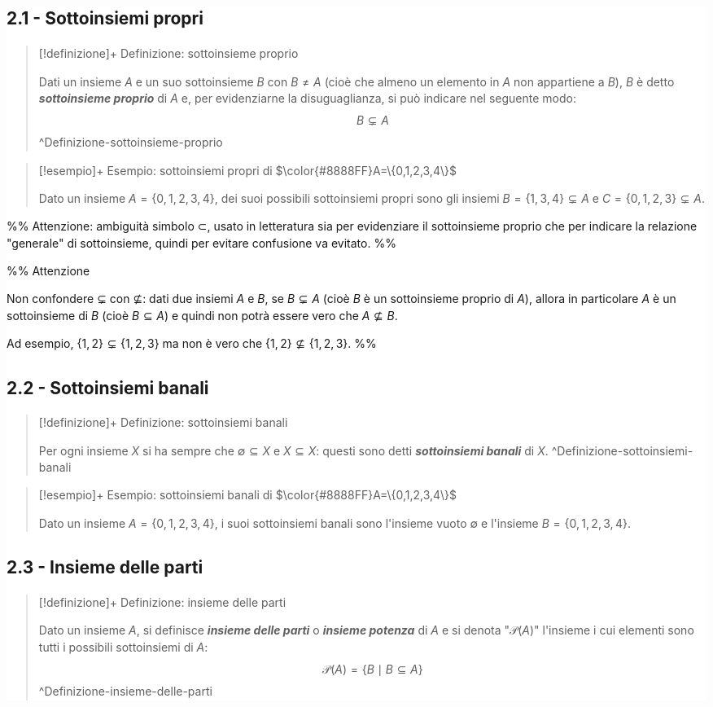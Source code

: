 ## 2.1 - Sottoinsiemi propri

> [!definizione]+ Definizione: sottoinsieme proprio
> 
> Dati un insieme $A$ e un suo sottoinsieme $B$ con $B \ne A$ (cioè che almeno un elemento in $A$ non appartiene a $B$), $B$ è detto **_sottoinsieme proprio_** di $A$ e, per evidenziarne la disuguaglianza, si può indicare nel seguente modo:
> $$
> B\subsetneq A
> $$
^Definizione-sottoinsieme-proprio

> [!esempio]+ Esempio: sottoinsiemi propri di $\color{#8888FF}A=\{0,1,2,3,4\}$
> 
> Dato un insieme $A=\{0,1,2,3,4\}$, dei suoi possibili sottoinsiemi propri sono gli insiemi $B=\{1,3,4\} \subsetneq A$ e $C=\{0,1,2,3\} \subsetneq A$.

%% 
Attenzione: ambiguità simbolo ⊂, usato in letteratura sia per evidenziare il sottoinsieme proprio che per indicare la relazione "generale" di sottoinsieme, quindi per evitare confusione va evitato.
%%

%%
Attenzione

Non confondere $\subsetneq$ con $\nsubseteq$: dati due insiemi $A$ e $B$, se $B \subsetneq A$ (cioè $B$ è un sottoinsieme proprio di $A$), allora in particolare $A$ è un sottoinsieme di $B$ (cioè $B \subseteq A$) e quindi non potrà essere vero che $A \nsubseteq B$.

Ad esempio, $\{1, 2\} \subsetneq \{1, 2, 3\}$ ma non è vero che $\{1, 2\} \nsubseteq \{1, 2, 3\}$.
%%

## 2.2 - Sottoinsiemi banali

> [!definizione]+ Definizione: sottoinsiemi banali
> 
> Per ogni insieme $X$ si ha sempre che $\emptyset \subseteq X$ e $X \subseteq X$: questi sono detti ***sottoinsiemi banali*** di $X$.
^Definizione-sottoinsiemi-banali

> [!esempio]+ Esempio: sottoinsiemi banali di $\color{#8888FF}A=\{0,1,2,3,4\}$
> 
> Dato un insieme $A=\{0,1,2,3,4\}$, i suoi sottoinsiemi banali sono l'insieme vuoto $\emptyset$ e l'insieme $B = \{0,1,2,3,4\}$.

## 2.3 - Insieme delle parti

> [!definizione]+ Definizione: insieme delle parti
> 
> Dato un insieme $A$, si definisce **_insieme delle parti_** o **_insieme potenza_** di $A$ e si denota "$\mathcal{P}(A)$" l'insieme i cui elementi sono tutti i possibili sottoinsiemi di $A$:
> $$\mathcal{P}(A)=\{B\mid B \subseteq A\}$$
^Definizione-insieme-delle-parti
